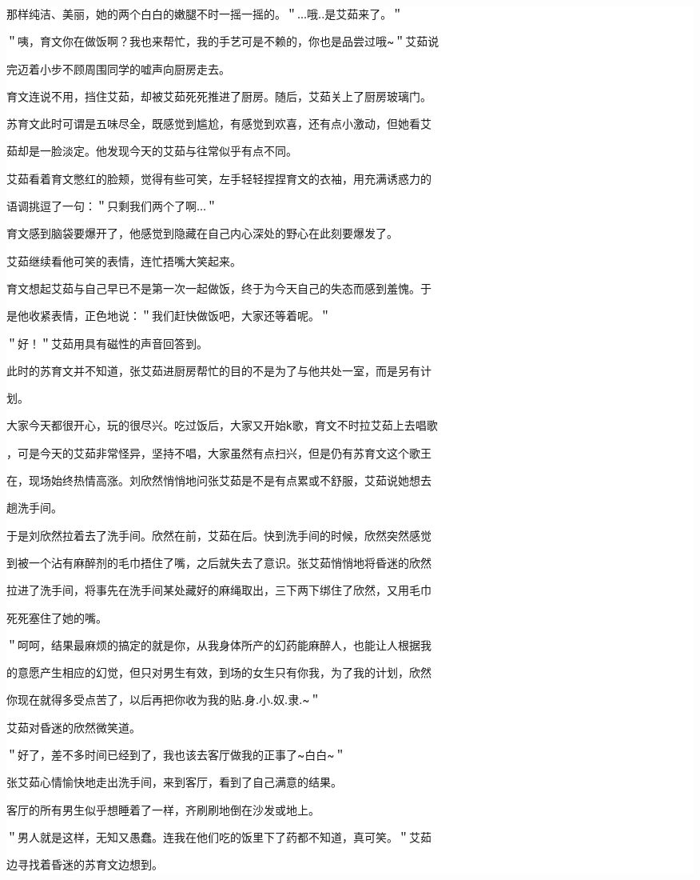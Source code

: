 那样纯洁、美丽，她的两个白白的嫩腿不时一摇一摇的。＂...哦..是艾茹来了。＂

＂咦，育文你在做饭啊？我也来帮忙，我的手艺可是不赖的，你也是品尝过哦~＂艾茹说

完迈着小步不顾周围同学的嘘声向厨房走去。

育文连说不用，挡住艾茹，却被艾茹死死推进了厨房。随后，艾茹关上了厨房玻璃门。



苏育文此时可谓是五味尽全，既感觉到尴尬，有感觉到欢喜，还有点小激动，但她看艾

茹却是一脸淡定。他发现今天的艾茹与往常似乎有点不同。

艾茹看着育文憋红的脸颊，觉得有些可笑，左手轻轻捏捏育文的衣袖，用充满诱惑力的

语调挑逗了一句：＂只剩我们两个了啊...＂

育文感到脑袋要爆开了，他感觉到隐藏在自己内心深处的野心在此刻要爆发了。

艾茹继续看他可笑的表情，连忙捂嘴大笑起来。

育文想起艾茹与自己早已不是第一次一起做饭，终于为今天自己的失态而感到羞愧。于

是他收紧表情，正色地说：＂我们赶快做饭吧，大家还等着呢。＂

＂好！＂艾茹用具有磁性的声音回答到。

此时的苏育文并不知道，张艾茹进厨房帮忙的目的不是为了与他共处一室，而是另有计

划。

大家今天都很开心，玩的很尽兴。吃过饭后，大家又开始k歌，育文不时拉艾茹上去唱歌

，可是今天的艾茹非常怪异，坚持不唱，大家虽然有点扫兴，但是仍有苏育文这个歌王

在，现场始终热情高涨。刘欣然悄悄地问张艾茹是不是有点累或不舒服，艾茹说她想去

趟洗手间。

于是刘欣然拉着去了洗手间。欣然在前，艾茹在后。快到洗手间的时候，欣然突然感觉

到被一个沾有麻醉剂的毛巾捂住了嘴，之后就失去了意识。张艾茹悄悄地将昏迷的欣然

拉进了洗手间，将事先在洗手间某处藏好的麻绳取出，三下两下绑住了欣然，又用毛巾

死死塞住了她的嘴。

＂呵呵，结果最麻烦的搞定的就是你，从我身体所产的幻药能麻醉人，也能让人根据我

的意愿产生相应的幻觉，但只对男生有效，到场的女生只有你我，为了我的计划，欣然

你现在就得多受点苦了，以后再把你收为我的贴.身.小.奴.隶.~＂

艾茹对昏迷的欣然微笑道。

＂好了，差不多时间已经到了，我也该去客厅做我的正事了~白白~＂

张艾茹心情愉快地走出洗手间，来到客厅，看到了自己满意的结果。

客厅的所有男生似乎想睡着了一样，齐刷刷地倒在沙发或地上。

＂男人就是这样，无知又愚蠢。连我在他们吃的饭里下了药都不知道，真可笑。＂艾茹

边寻找着昏迷的苏育文边想到。
